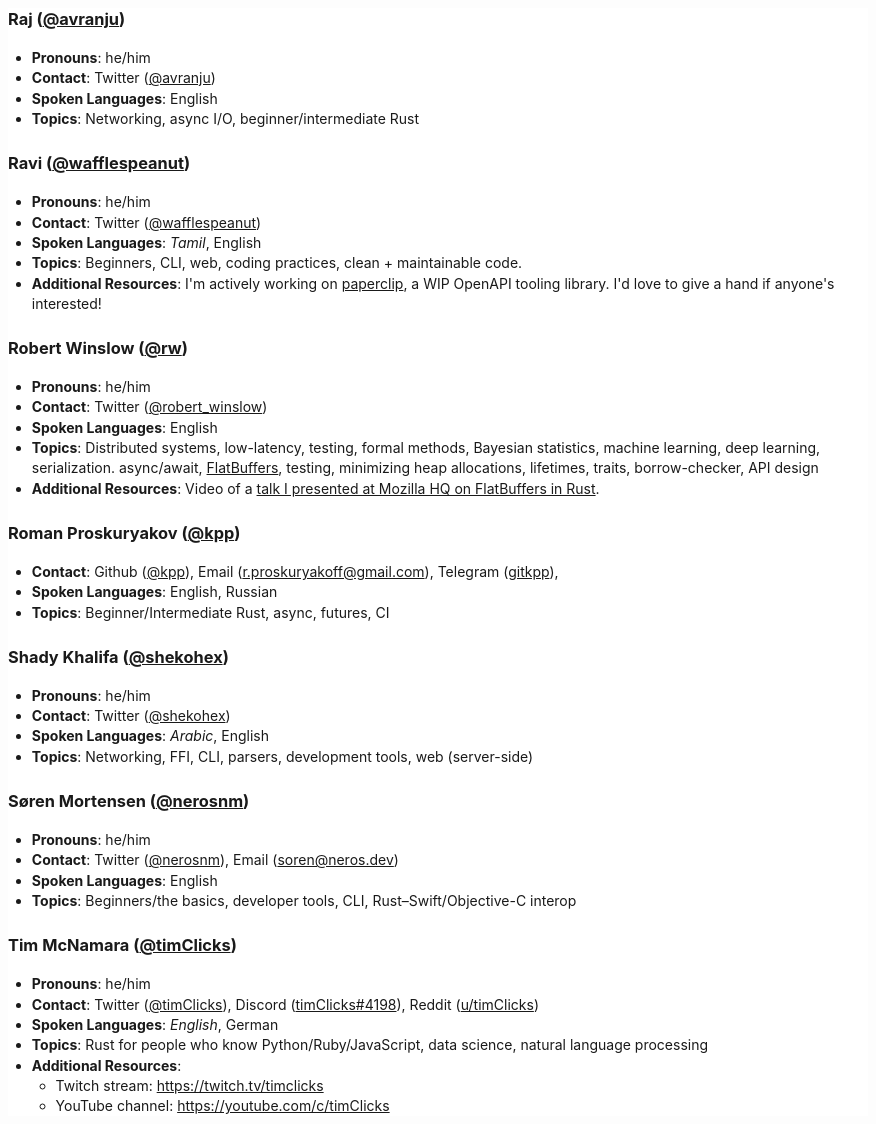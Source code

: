 ### Raj ([@avranju](https://github.com/avranju/))
* **Pronouns**: he/him
* **Contact**: Twitter ([@avranju](https://twitter.com/avranju))
* **Spoken Languages**: English
* **Topics**: Networking, async I/O, beginner/intermediate Rust

### Ravi ([@wafflespeanut](https://github.com/wafflespeanut))
* **Pronouns**: he/him
* **Contact**: Twitter ([@wafflespeanut](https://twitter.com/wafflespeanut))
* **Spoken Languages**: _Tamil_, English
* **Topics**: Beginners, CLI, web, coding practices, clean + maintainable code.
* **Additional Resources**: I'm actively working on [paperclip](https://github.com/wafflespeanut/paperclip), a WIP OpenAPI tooling library. I'd love to give a hand if anyone's interested!

### Robert Winslow ([@rw](https://github.com/rw))
* **Pronouns**: he/him
* **Contact**: Twitter ([@robert_winslow](https://twitter.com/robert_winslow))
* **Spoken Languages**: English
* **Topics**: Distributed systems, low-latency, testing, formal methods, Bayesian statistics, machine learning, deep learning, serialization. async/await, [FlatBuffers](https://github.com/google/flatbuffers), testing, minimizing heap allocations, lifetimes, traits, borrow-checker, API design
* **Additional Resources**: Video of a [talk I presented at Mozilla HQ on FlatBuffers in Rust](https://www.youtube.com/watch?v=YsiQDX20lXI).

### Roman Proskuryakov ([@kpp](https://github.com/kpp))
* **Contact**: Github ([@kpp](https://github.com/kpp)), Email ([r.proskuryakoff@gmail.com](mailto:r.proskuryakoff@gmail.com)), Telegram ([gitkpp](https://t.me/gitkpp)),
* **Spoken Languages**: English, Russian
* **Topics**: Beginner/Intermediate Rust, async, futures, CI

### Shady Khalifa ([@shekohex](https://github.com/shekohex))
* **Pronouns**: he/him
* **Contact**: Twitter ([@shekohex](https://twitter.com/ShekoHex))
* **Spoken Languages**: _Arabic_, English
* **Topics**: Networking, FFI, CLI, parsers, development tools, web (server-side)

### Søren Mortensen ([@nerosnm](https://github.com/nerosnm))
* **Pronouns**: he/him
* **Contact**: Twitter ([@nerosnm](https://twitter.com/nerosnm)), Email ([soren@neros.dev](mailto:soren@neros.dev))
* **Spoken Languages**: English
* **Topics**: Beginners/the basics, developer tools, CLI, Rust–Swift/Objective-C interop

### Tim McNamara ([@timClicks](https://github.com/timClicks))
* **Pronouns**: he/him
* **Contact**: Twitter ([@timClicks](https://twitter.com/timClicks)), Discord ([timClicks#4198](https://discord.gg/rust-lang)), Reddit ([u/timClicks](https://www.reddit.com/user/timClicks))
* **Spoken Languages**: _English_, German
* **Topics**: Rust for people who know Python/Ruby/JavaScript, data science, natural language processing
* **Additional Resources**:
   * Twitch stream: https://twitch.tv/timclicks
   * YouTube channel: https://youtube.com/c/timClicks
